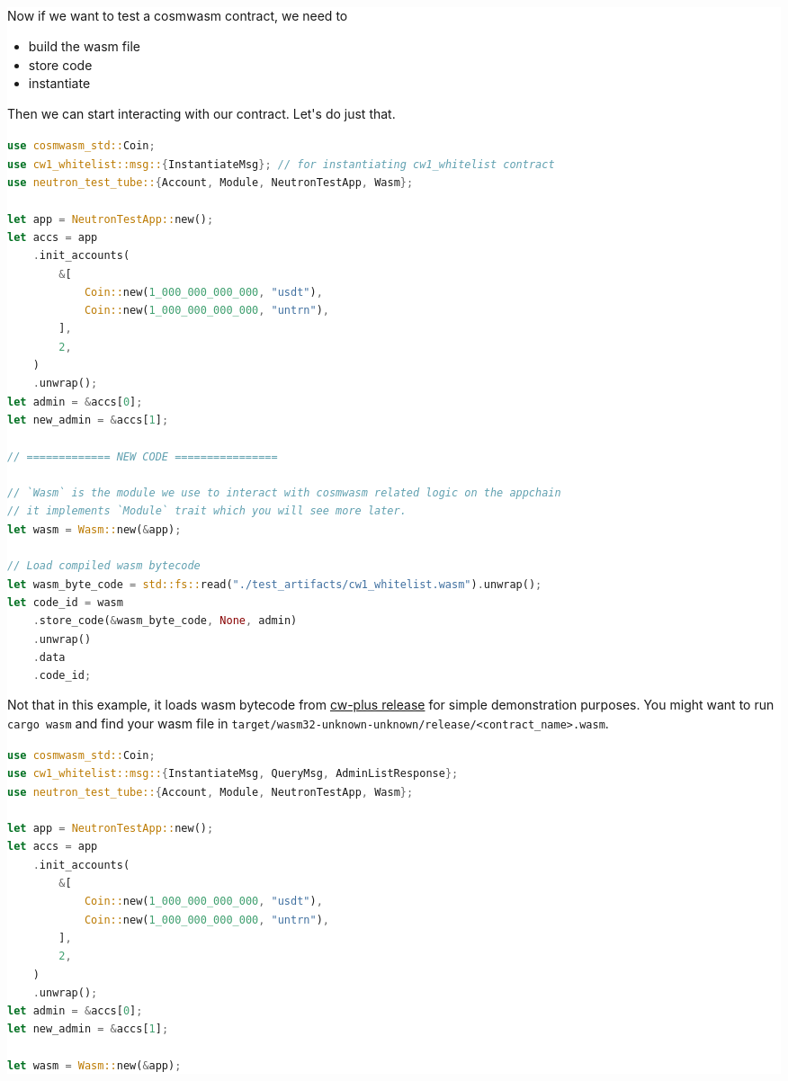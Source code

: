 Now if we want to test a cosmwasm contract, we need to

- build the wasm file
- store code
- instantiate

Then we can start interacting with our contract. Let's do just that.

```rust
use cosmwasm_std::Coin;
use cw1_whitelist::msg::{InstantiateMsg}; // for instantiating cw1_whitelist contract
use neutron_test_tube::{Account, Module, NeutronTestApp, Wasm};

let app = NeutronTestApp::new();
let accs = app
    .init_accounts(
        &[
            Coin::new(1_000_000_000_000, "usdt"),
            Coin::new(1_000_000_000_000, "untrn"),
        ],
        2,
    )
    .unwrap();
let admin = &accs[0];
let new_admin = &accs[1];

// ============= NEW CODE ================

// `Wasm` is the module we use to interact with cosmwasm related logic on the appchain
// it implements `Module` trait which you will see more later.
let wasm = Wasm::new(&app);

// Load compiled wasm bytecode
let wasm_byte_code = std::fs::read("./test_artifacts/cw1_whitelist.wasm").unwrap();
let code_id = wasm
    .store_code(&wasm_byte_code, None, admin)
    .unwrap()
    .data
    .code_id;
```

Not that in this example, it loads wasm bytecode from [cw-plus release](https://github.com/CosmWasm/cw-plus/releases) for simple demonstration purposes.
You might want to run `cargo wasm` and find your wasm file in `target/wasm32-unknown-unknown/release/<contract_name>.wasm`.

```rust
use cosmwasm_std::Coin;
use cw1_whitelist::msg::{InstantiateMsg, QueryMsg, AdminListResponse};
use neutron_test_tube::{Account, Module, NeutronTestApp, Wasm};

let app = NeutronTestApp::new();
let accs = app
    .init_accounts(
        &[
            Coin::new(1_000_000_000_000, "usdt"),
            Coin::new(1_000_000_000_000, "untrn"),
        ],
        2,
    )
    .unwrap();
let admin = &accs[0];
let new_admin = &accs[1];

let wasm = Wasm::new(&app);

```